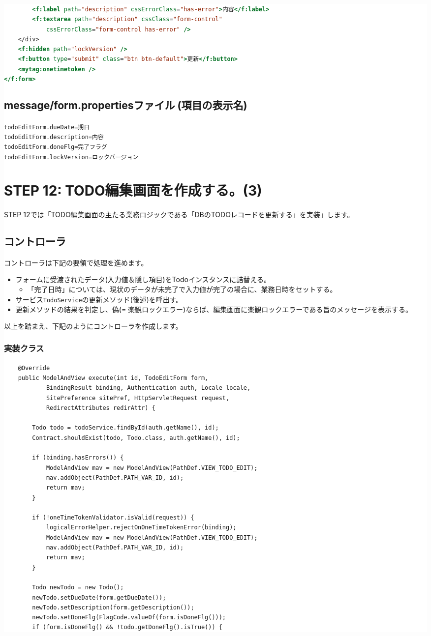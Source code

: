 ```HTML:/WEB-INF/tiles/secure/todo/edit/init.jsp
		<f:label path="description" cssErrorClass="has-error">内容</f:label>
		<f:textarea path="description" cssClass="form-control"
			cssErrorClass="form-control has-error" />
	</div>
	<f:hidden path="lockVersion" />
	<f:button type="submit" class="btn btn-default">更新</f:button>
	<mytag:onetimetoken />
</f:form>
```

## message/form.propertiesファイル (項目の表示名)

```Ini:message/form.properties
todoEditForm.dueDate=期日
todoEditForm.description=内容
todoEditForm.doneFlg=完了フラグ
todoEditForm.lockVersion=ロックバージョン
```


# STEP 12: TODO編集画面を作成する。(3)

STEP 12では「TODO編集画面の主たる業務ロジックである「DBのTODOレコードを更新する」を実装」します。

## コントローラ
コントローラは下記の要領で処理を進めます。

*	フォームに受渡されたデータ(入力値＆隠し項目)をTodoインスタンスに詰替える。
	*	「完了日時」については、現状のデータが未完了で入力値が完了の場合に、業務日時をセットする。
*	サービス`TodoService`の更新メソッド(後述)を呼出す。
*	更新メソッドの結果を判定し、偽(= 楽観ロックエラー)ならば、編集画面に楽観ロックエラーである旨のメッセージを表示する。

以上を踏まえ、下記のようにコントローラを作成します。

### 実装クラス

```Java:TodoEditControllerImpl
	@Override
	public ModelAndView execute(int id, TodoEditForm form,
			BindingResult binding, Authentication auth, Locale locale,
			SitePreference sitePref, HttpServletRequest request,
			RedirectAttributes redirAttr) {

		Todo todo = todoService.findById(auth.getName(), id);
		Contract.shouldExist(todo, Todo.class, auth.getName(), id);

		if (binding.hasErrors()) {
			ModelAndView mav = new ModelAndView(PathDef.VIEW_TODO_EDIT);
			mav.addObject(PathDef.PATH_VAR_ID, id);
			return mav;
		}

		if (!oneTimeTokenValidator.isValid(request)) {
			logicalErrorHelper.rejectOnOneTimeTokenError(binding);
			ModelAndView mav = new ModelAndView(PathDef.VIEW_TODO_EDIT);
			mav.addObject(PathDef.PATH_VAR_ID, id);
			return mav;
		}

		Todo newTodo = new Todo();
		newTodo.setDueDate(form.getDueDate());
		newTodo.setDescription(form.getDescription());
		newTodo.setDoneFlg(FlagCode.valueOf(form.isDoneFlg()));
		if (form.isDoneFlg() && !todo.getDoneFlg().isTrue()) {
```